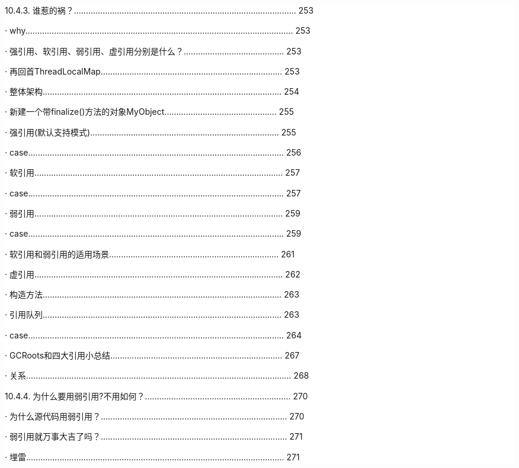 10.4.3.     谁惹的祸？............................................................................................. 253

·   why................................................................................................................ 253

·   强引用、软引用、弱引用、虚引用分别是什么？.......................................... 253

·   再回首ThreadLocalMap............................................................................ 253

·   整体架构.................................................................................................... 254

·   新建一个带finalize()方法的对象MyObject............................................... 255

·   强引用(默认支持模式)............................................................................... 255

·   case........................................................................................................... 256

·   软引用........................................................................................................ 257

·   case........................................................................................................... 257

·   弱引用........................................................................................................ 259

·   case........................................................................................................... 259

·   软引用和弱引用的适用场景....................................................................... 261

·   虚引用........................................................................................................ 262

·   构造方法.................................................................................................... 263

·   引用队列.................................................................................................... 263

·   case........................................................................................................... 264

·   GCRoots和四大引用小总结........................................................................ 267

·   关系............................................................................................................... 268

10.4.4.     为什么要用弱引用?不用如何？............................................................. 270

·   为什么源代码用弱引用？.............................................................................. 270

·   弱引用就万事大吉了吗？.............................................................................. 271

·   埋雷............................................................................................................ 271
